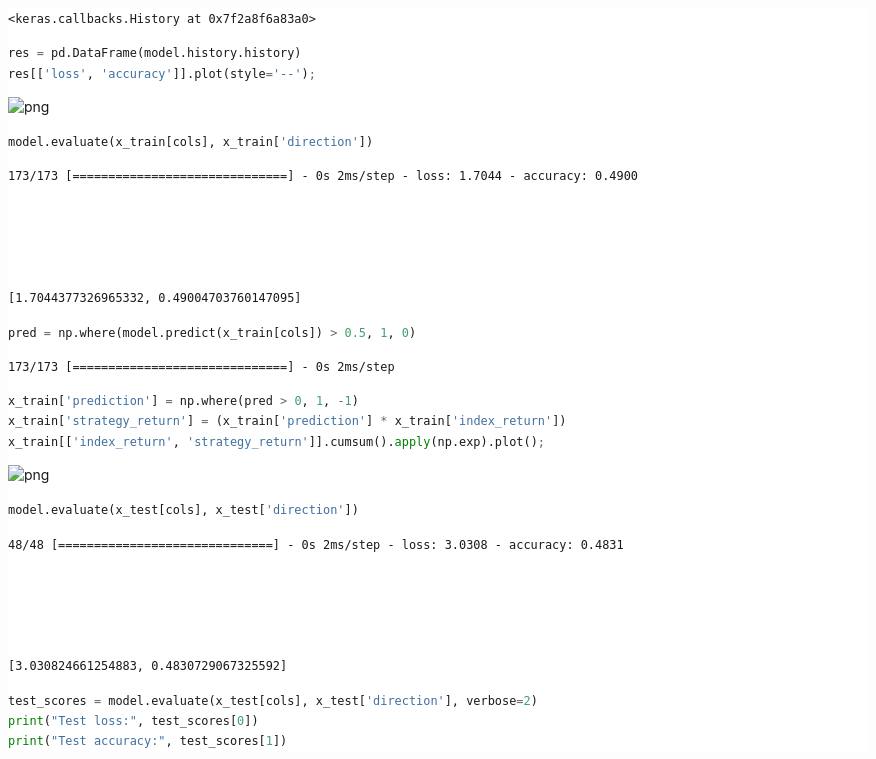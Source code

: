 


    <keras.callbacks.History at 0x7f2a8f6a83a0>




```python
res = pd.DataFrame(model.history.history)
res[['loss', 'accuracy']].plot(style='--');
```


![png](output_75_0.png)



```python
model.evaluate(x_train[cols], x_train['direction'])
```

    173/173 [==============================] - 0s 2ms/step - loss: 1.7044 - accuracy: 0.4900





    [1.7044377326965332, 0.49004703760147095]




```python
pred = np.where(model.predict(x_train[cols]) > 0.5, 1, 0)
```

    173/173 [==============================] - 0s 2ms/step



```python
x_train['prediction'] = np.where(pred > 0, 1, -1)
x_train['strategy_return'] = (x_train['prediction'] * x_train['index_return'])
x_train[['index_return', 'strategy_return']].cumsum().apply(np.exp).plot();
```


![png](output_78_0.png)



```python
model.evaluate(x_test[cols], x_test['direction'])
```

    48/48 [==============================] - 0s 2ms/step - loss: 3.0308 - accuracy: 0.4831





    [3.030824661254883, 0.4830729067325592]




```python
test_scores = model.evaluate(x_test[cols], x_test['direction'], verbose=2)
print("Test loss:", test_scores[0])
print("Test accuracy:", test_scores[1])
```
